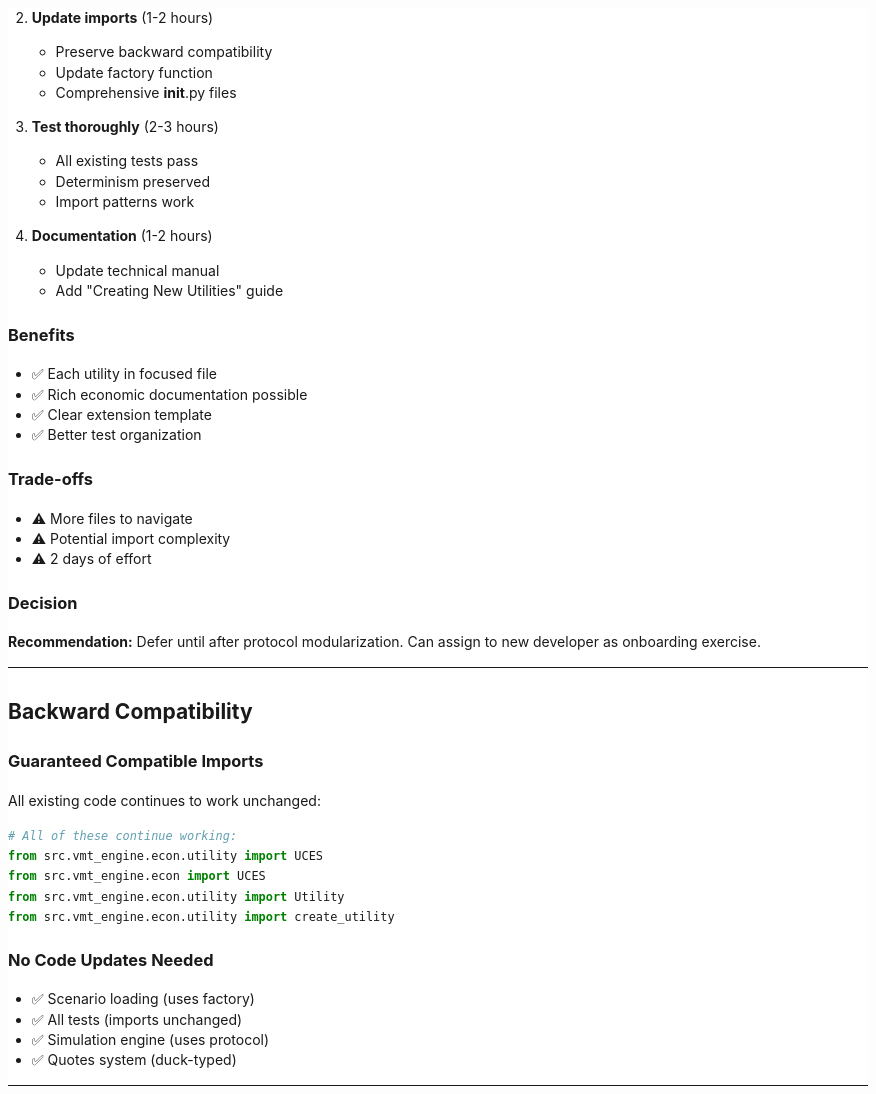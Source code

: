 2. **Update imports** (1-2 hours)
   - Preserve backward compatibility
   - Update factory function
   - Comprehensive __init__.py files

3. **Test thoroughly** (2-3 hours)
   - All existing tests pass
   - Determinism preserved
   - Import patterns work

4. **Documentation** (1-2 hours)
   - Update technical manual
   - Add "Creating New Utilities" guide

### Benefits
- ✅ Each utility in focused file
- ✅ Rich economic documentation possible
- ✅ Clear extension template
- ✅ Better test organization

### Trade-offs
- ⚠️ More files to navigate
- ⚠️ Potential import complexity
- ⚠️ 2 days of effort

### Decision
**Recommendation:** Defer until after protocol modularization. Can assign to new developer as onboarding exercise.

---

## Backward Compatibility

### Guaranteed Compatible Imports
All existing code continues to work unchanged:

```python
# All of these continue working:
from src.vmt_engine.econ.utility import UCES
from src.vmt_engine.econ import UCES
from src.vmt_engine.econ.utility import Utility
from src.vmt_engine.econ.utility import create_utility
```

### No Code Updates Needed
- ✅ Scenario loading (uses factory)
- ✅ All tests (imports unchanged)
- ✅ Simulation engine (uses protocol)
- ✅ Quotes system (duck-typed)

---
